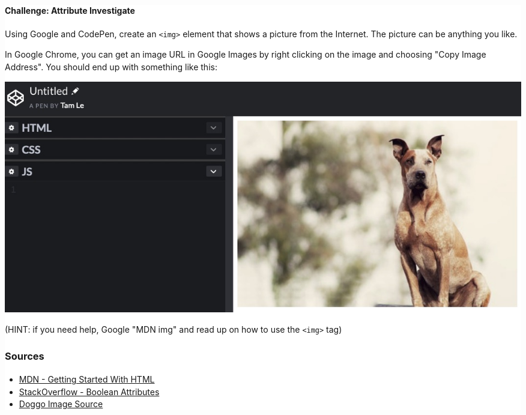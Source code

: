 
#### Challenge: Attribute Investigate
Using Google and CodePen, create an `<img>` element that shows a picture from the Internet. 
The picture can be anything you like.

In Google Chrome, you can get an image URL in Google Images by right clicking on the image and  choosing "Copy Image Address". You should end up with something like this:

![Doggo](codepen-dog.jpg)

(HINT: if you need help, Google "MDN img" and read up on how to use the `<img>` tag)

### Sources
- [MDN - Getting Started With HTML](https://developer.mozilla.org/en-US/docs/Learn/HTML/Introduction_to_HTML/Getting_started)
- [StackOverflow - Boolean Attributes](https://stackoverflow.com/questions/4139786/what-does-it-mean-in-html-5-when-an-attribute-is-a-boolean-attribute )
- [Doggo Image Source](https://unsplash.com/photos/eIJuI0TW0sQ)